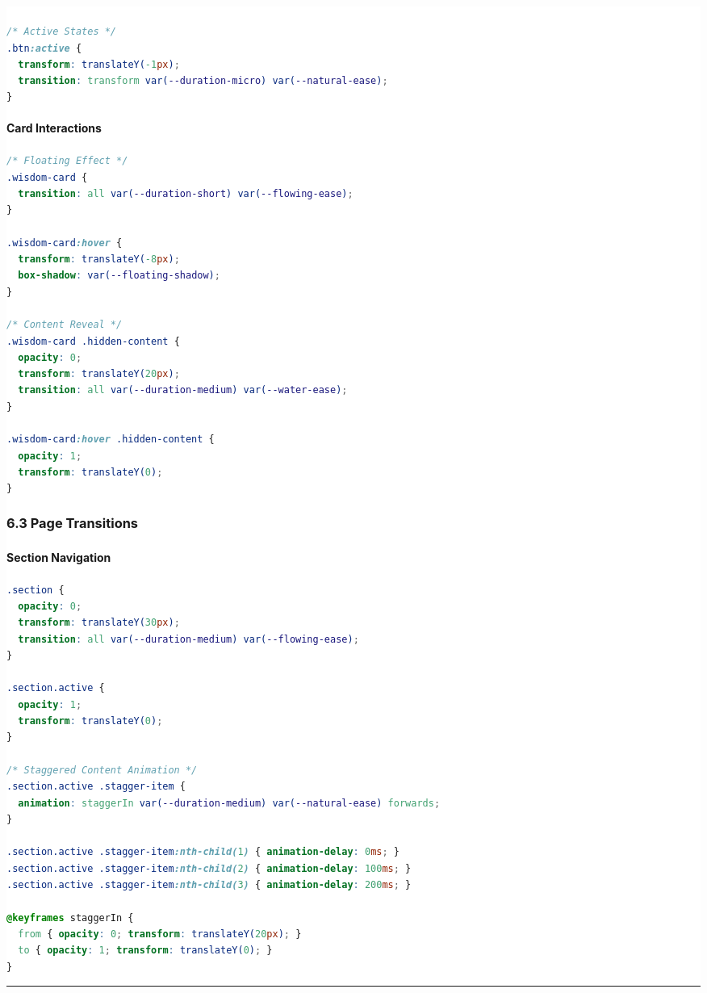 ```css

/* Active States */
.btn:active {
  transform: translateY(-1px);
  transition: transform var(--duration-micro) var(--natural-ease);
}
```

#### **Card Interactions**
```css
/* Floating Effect */
.wisdom-card {
  transition: all var(--duration-short) var(--flowing-ease);
}

.wisdom-card:hover {
  transform: translateY(-8px);
  box-shadow: var(--floating-shadow);
}

/* Content Reveal */
.wisdom-card .hidden-content {
  opacity: 0;
  transform: translateY(20px);
  transition: all var(--duration-medium) var(--water-ease);
}

.wisdom-card:hover .hidden-content {
  opacity: 1;
  transform: translateY(0);
}
```

### 6.3 Page Transitions

#### **Section Navigation**
```css
.section {
  opacity: 0;
  transform: translateY(30px);
  transition: all var(--duration-medium) var(--flowing-ease);
}

.section.active {
  opacity: 1;
  transform: translateY(0);
}

/* Staggered Content Animation */
.section.active .stagger-item {
  animation: staggerIn var(--duration-medium) var(--natural-ease) forwards;
}

.section.active .stagger-item:nth-child(1) { animation-delay: 0ms; }
.section.active .stagger-item:nth-child(2) { animation-delay: 100ms; }
.section.active .stagger-item:nth-child(3) { animation-delay: 200ms; }

@keyframes staggerIn {
  from { opacity: 0; transform: translateY(20px); }
  to { opacity: 1; transform: translateY(0); }
}
```

---